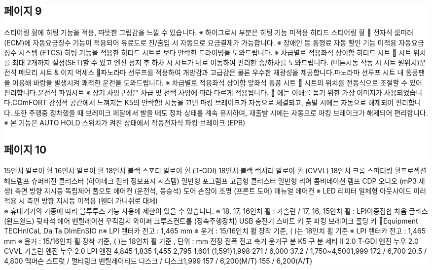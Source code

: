 
## 페이지 9

스티어링 휠에 히팅 기능을 적용, 
따뜻한 그립감을 느낄 수 있습니다.
※ 하이그로시 부분은 히팅 기능 미적용 히티드 스티어링 휠 
전자식 룸미러(ECM)에 자동요금징수 기능이 적용되어
유료도로 진/출입 시 자동으로 요금결제가 가능합니다. 
※ 장애인 등 통행료 자동 할인 기능 미적용 자동요금징수 시스템 (ETCS)
히팅 기능을 적용한 히티드 시트로 
보다 안락한 드라이빙을 도와드립니다.
※ 차급별로 적용좌석 상이함 히티드 시트 
시트 위치를 최대 2개까지 설정(SET)할 수 있고
엔진 정지 후 하차 시 시트가 뒤로 이동하여
편리한 승/하차를 도와드립니다.
(버튼시동 작동 시 시트 원위치)운전석 메모리 시트 & 이지 억세스 파노라마 선루프를 적용하여 
개방감과 고급감은 물론 
우수한 채광성을  제공합니다.파노라마 선루프
시트 내 통풍팬을 이용해 바람을 발생시켜 
쾌적한 운전을 도와드립니다.
※ 차급별로 적용좌석 상이함 앞좌석 통풍 시트 
시트의 위치를 전동식으로 
조절할 수 있어 편리합니다.운전석 파워시트 
※ 상기 사양구성은 차급 및 선택 사양에 따라 다르게 적용됩니다.    에는 이해를 돕기 위한 가상 이미지가 사용되었습니다.COmFORT
감성적 공간에서 느껴지는 K5의 안락함! 
시동을 끄면 파킹 브레이크가 자동으로 체결되고, 출발 시에는 자동으로 
해제되어 편리합니다. 또한 주행중 정차했을 때 브레이크 페달에서 발을 떼도 
정차 상태를 계속 유지하며, 재출발 시에는 자동으로 파킹 브레이크가 해제되어 
편리합니다.  ※ 본 기능은 AUTO HOLD 스위치가 켜진 상태에서 작동전자식 파킹 브레이크 (EPB)

## 페이지 10

15인치 알로이 휠
16인치 알로이 휠
18인치 블랙 스포티 알로이 휠 (T-GDI)
18인치 블랙 럭셔리 알로이 휠 (CVVL)
18인치 크롬 스퍼터링 휠프로젝션 헤드램프 슈퍼비전 클러스터 (하이테크 컬러 정보표시 시스템)
일반형 포그램프 고급형 클러스터 일반형 리어 콤비네이션 램프 CDP 오디오 (mP3 재생)
측면 방향 지시등 독립제어 풀오토 에어컨 (운전석, 동승석) 도어 손잡이 조명 (프론트 도어) 매뉴얼 에어컨 
※ LED 리피터 일체형 아웃사이드 미러 적용 시 측면 방향 지시등 미적용 (휀더 가니쉬로 대체)   
※ 휴대기기의 기종에 따라 블루투스 기능 사용에 제한이 있을 수 있습니다.   ※ 18, 17, 16인치 휠 : 가솔린 / 17, 16, 15인치 휠 : LPI이중접합 차음 글라스 (윈드쉴드) 뒷좌석 에어 벤틸레이션 우적감지 와이퍼 크루즈컨트롤 (정속주행장치)
USB 충전기 스마트 키 풋 파킹 브레이크 폴딩 키 Equipment
TECHnICaL Da Ta DImEnSIO n※ LPI 렌터카 전고 : 1,465 mm  ※ 윤거 : 15/16인치 휠 장착 기준, ( )는 18인치 휠 기준 ※ LPI 렌터카 전고 : 1,465 mm   ※ 윤거 : 15/16인치 휠 장착 기준, ( )는 18인치 휠 기준 , 단위 : mm
전장
전폭
전고
축거
윤거구    분 K5 구    분 세타 II 2.0 T-GDI 엔진 누우 2.0 CVVL 가솔린 엔진 누우 2.0 LPI 엔진 
4,845
1,835
1,455
2,795
1,601 (1,591)1,998
271 / 6,000
37.2 / 1,750~4,5001,999
172 / 6,700
20.5 / 4,800
맥퍼슨 스트럿 / 멀티링크
벤틸레이티드 디스크 / 디스크1,999
157 / 6,200(M/T)
155 / 6,200(A/T)
